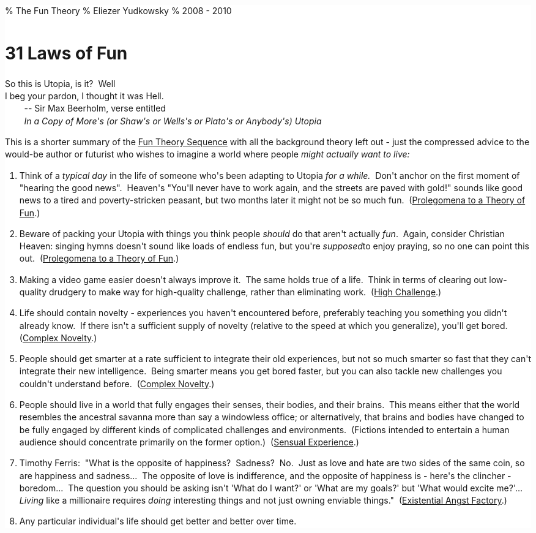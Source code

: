 % The Fun Theory
% Eliezer Yudkowsky
% 2008 - 2010

# 31 Laws of Fun

So this is Utopia, is it?  Well  
I beg your pardon, I thought it was Hell.  
        -- Sir Max Beerholm, verse entitled  
       
*In a Copy of More's (or Shaw's or Wells's or Plato's or Anybody's) Utopia*

This is a shorter summary of the
[Fun Theory Sequence](http://lesswrong.com/lw/xy/the_fun_theory_sequence/) with all the
background theory left out - just the compressed advice to the
would-be author or futurist who wishes to imagine a world where
people *might actually want to live:*

1.  Think of a *typical day* in the life of someone who's been
    adapting to Utopia *for a while.*  Don't anchor on the first moment
    of "hearing the good news".  Heaven's "You'll never have to work
    again, and the streets are paved with gold!" sounds like good news
    to a tired and poverty-stricken peasant, but two months later it
    might not be so much fun. 
    ([Prolegomena to a Theory of Fun](http://lesswrong.com/lw/wv/prolegomena_to_a_theory_of_fun/).)
2.  Beware of packing your Utopia with things you think people
    *should* do that aren't actually *fun*.  Again, consider Christian
    Heaven: singing hymns doesn't sound like loads of endless fun, but
    you're *supposed*to enjoy praying, so no one can point this out. 
    ([Prolegomena to a Theory of Fun](http://lesswrong.com/lw/wv/prolegomena_to_a_theory_of_fun/).)
3.  Making a video game easier doesn't always improve it.  The same
    holds true of a life.  Think in terms of clearing out low-quality
    drudgery to make way for high-quality challenge, rather than
    eliminating work.  ([High Challenge](http://lesswrong.com/lw/ww/high_challenge/).)
4.  Life should contain novelty - experiences you haven't
    encountered before, preferably teaching you something you didn't
    already know.  If there isn't a sufficient supply of novelty
    (relative to the speed at which you generalize), you'll get bored. 
    ([Complex Novelty](http://lesswrong.com/lw/wx/complex_novelty/).)

5.  People should get smarter at a rate sufficient to integrate
    their old experiences, but not so much smarter so fast that they
    can't integrate their new intelligence.  Being smarter means you
    get bored faster, but you can also tackle new challenges you
    couldn't understand before. 
    ([Complex Novelty](http://lesswrong.com/lw/wx/complex_novelty/).)
6.  People should live in a world that fully engages their senses,
    their bodies, and their brains.  This means either that the world
    resembles the ancestral savanna more than say a windowless office;
    or alternatively, that brains and bodies have changed to be fully
    engaged by different kinds of complicated challenges and
    environments.  (Fictions intended to entertain a human audience
    should concentrate primarily on the former option.) 
    ([Sensual Experience](http://lesswrong.com/lw/wy/sensual_experience/).)
7.  Timothy Ferris:  "What is the opposite of happiness?  Sadness? 
    No.  Just as love and hate are two sides of the same coin, so are
    happiness and sadness...  The opposite of love is indifference, and
    the opposite of happiness is - here's the clincher - boredom... 
    The question you should be asking isn't 'What do I want?' or 'What
    are my goals?' but 'What would excite me?'...  *Living* like a
    millionaire requires *doing* interesting things and not just owning
    enviable things." 
    ([Existential Angst Factory](http://lesswrong.com/lw/sc/existential_angst_factory/).)
8.  Any particular individual's life should get better and better
    over time. 